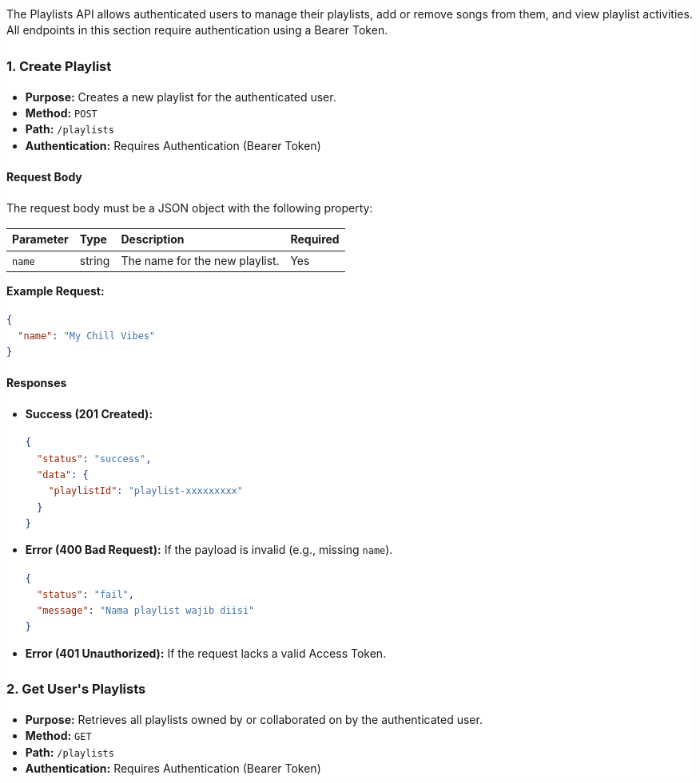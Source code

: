 The Playlists API allows authenticated users to manage their playlists, add or remove songs from them, and view playlist activities. All endpoints in this section require authentication using a Bearer Token.

### 1. Create Playlist

* **Purpose:** Creates a new playlist for the authenticated user.
* **Method:** `POST`
* **Path:** `/playlists`
* **Authentication:** Requires Authentication (Bearer Token)

#### Request Body

The request body must be a JSON object with the following property:

| Parameter | Type   | Description                    | Required |
| :-------- | :----- | :----------------------------- | :------- |
| `name`    | string | The name for the new playlist. | Yes      |

**Example Request:**

```json
{
  "name": "My Chill Vibes"
}
```

#### Responses

* **Success (201 Created):**

    ```json
    {
      "status": "success",
      "data": {
        "playlistId": "playlist-xxxxxxxxx"
      }
    }
    ```

* **Error (400 Bad Request):** If the payload is invalid (e.g., missing `name`).

    ```json
    {
      "status": "fail",
      "message": "Nama playlist wajib diisi"
    }
    ```

* **Error (401 Unauthorized):** If the request lacks a valid Access Token.

### 2. Get User's Playlists

* **Purpose:** Retrieves all playlists owned by or collaborated on by the authenticated user.
* **Method:** `GET`
* **Path:** `/playlists`
* **Authentication:** Requires Authentication (Bearer Token)
